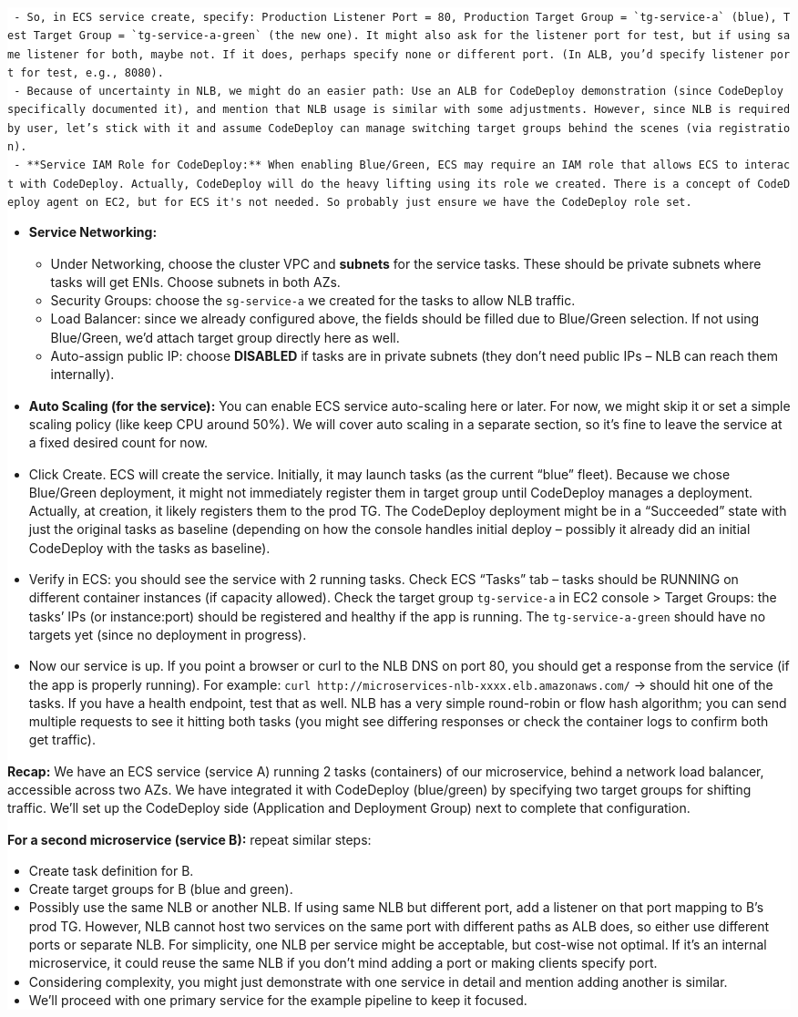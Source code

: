      - So, in ECS service create, specify: Production Listener Port = 80, Production Target Group = `tg-service-a` (blue), Test Target Group = `tg-service-a-green` (the new one). It might also ask for the listener port for test, but if using same listener for both, maybe not. If it does, perhaps specify none or different port. (In ALB, you’d specify listener port for test, e.g., 8080).
     - Because of uncertainty in NLB, we might do an easier path: Use an ALB for CodeDeploy demonstration (since CodeDeploy specifically documented it), and mention that NLB usage is similar with some adjustments. However, since NLB is required by user, let’s stick with it and assume CodeDeploy can manage switching target groups behind the scenes (via registration).
     - **Service IAM Role for CodeDeploy:** When enabling Blue/Green, ECS may require an IAM role that allows ECS to interact with CodeDeploy. Actually, CodeDeploy will do the heavy lifting using its role we created. There is a concept of CodeDeploy agent on EC2, but for ECS it's not needed. So probably just ensure we have the CodeDeploy role set.

   - **Service Networking:**  
     - Under Networking, choose the cluster VPC and **subnets** for the service tasks. These should be private subnets where tasks will get ENIs. Choose subnets in both AZs.  
     - Security Groups: choose the `sg-service-a` we created for the tasks to allow NLB traffic.  
     - Load Balancer: since we already configured above, the fields should be filled due to Blue/Green selection. If not using Blue/Green, we’d attach target group directly here as well.  
     - Auto-assign public IP: choose **DISABLED** if tasks are in private subnets (they don’t need public IPs – NLB can reach them internally).  
   - **Auto Scaling (for the service):** You can enable ECS service auto-scaling here or later. For now, we might skip it or set a simple scaling policy (like keep CPU around 50%). We will cover auto scaling in a separate section, so it’s fine to leave the service at a fixed desired count for now.

   - Click Create. ECS will create the service. Initially, it may launch tasks (as the current “blue” fleet). Because we chose Blue/Green deployment, it might not immediately register them in target group until CodeDeploy manages a deployment. Actually, at creation, it likely registers them to the prod TG. The CodeDeploy deployment might be in a “Succeeded” state with just the original tasks as baseline (depending on how the console handles initial deploy – possibly it already did an initial CodeDeploy with the tasks as baseline).

   - Verify in ECS: you should see the service with 2 running tasks. Check ECS “Tasks” tab – tasks should be RUNNING on different container instances (if capacity allowed). Check the target group `tg-service-a` in EC2 console > Target Groups: the tasks’ IPs (or instance:port) should be registered and healthy if the app is running. The `tg-service-a-green` should have no targets yet (since no deployment in progress).

   - Now our service is up. If you point a browser or curl to the NLB DNS on port 80, you should get a response from the service (if the app is properly running). For example: `curl http://microservices-nlb-xxxx.elb.amazonaws.com/` -> should hit one of the tasks. If you have a health endpoint, test that as well. NLB has a very simple round-robin or flow hash algorithm; you can send multiple requests to see it hitting both tasks (you might see differing responses or check the container logs to confirm both get traffic).

**Recap:** We have an ECS service (service A) running 2 tasks (containers) of our microservice, behind a network load balancer, accessible across two AZs. We have integrated it with CodeDeploy (blue/green) by specifying two target groups for shifting traffic. We’ll set up the CodeDeploy side (Application and Deployment Group) next to complete that configuration.

**For a second microservice (service B):** repeat similar steps:
- Create task definition for B.
- Create target groups for B (blue and green).
- Possibly use the same NLB or another NLB. If using same NLB but different port, add a listener on that port mapping to B’s prod TG. However, NLB cannot host two services on the same port with different paths as ALB does, so either use different ports or separate NLB. For simplicity, one NLB per service might be acceptable, but cost-wise not optimal. If it’s an internal microservice, it could reuse the same NLB if you don’t mind adding a port or making clients specify port.
- Considering complexity, you might just demonstrate with one service in detail and mention adding another is similar.  
- We’ll proceed with one primary service for the example pipeline to keep it focused.
